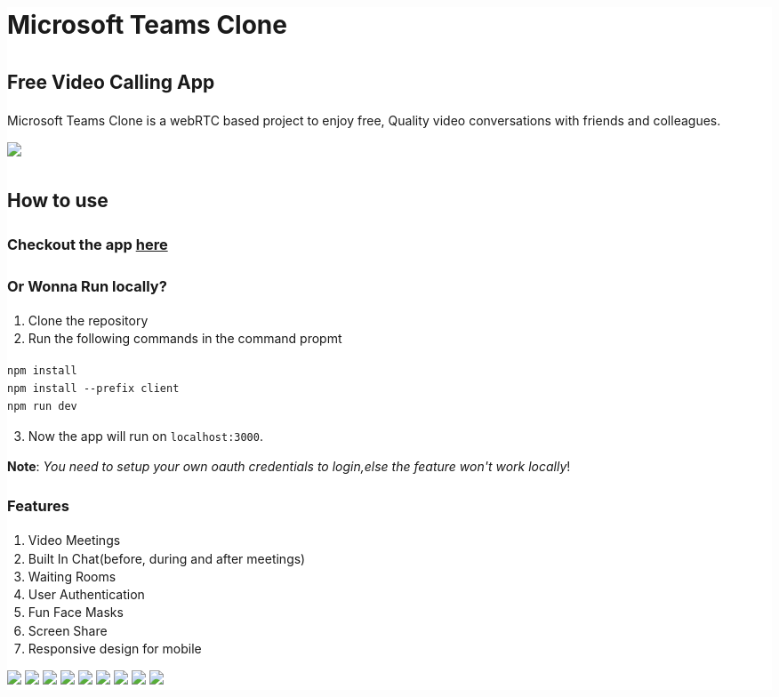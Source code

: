 
# Microsoft Teams Clone

## Free Video Calling App

Microsoft Teams Clone is a webRTC based project to enjoy free, Quality video conversations with friends and colleagues.



<img src="https://user-images.githubusercontent.com/70366079/125647878-50212127-b07e-4e82-a4a3-a587096cca13.png" width="800" > 

## How to use

### Checkout the app [here](https://hidden-beyond-12562.herokuapp.com/)

### Or Wonna Run locally?

1. Clone the repository
2. Run the following commands in the command propmt

```
npm install
npm install --prefix client
npm run dev
```

3. Now the app will run on `localhost:3000`.


**Note**: *You need to setup your own oauth credentials to login,else the feature won't work locally*!

### Features

1. Video Meetings
2. Built In Chat(before, during and after meetings)
3. Waiting Rooms
4. User Authentication
5. Fun Face Masks
6. Screen Share
7. Responsive design for mobile

<img src="https://user-images.githubusercontent.com/70366079/124368483-10751d00-dc7f-11eb-8cb2-e48e412a8c03.png" width="200" >  <img src="https://user-images.githubusercontent.com/70366079/124368419-92187b00-dc7e-11eb-909e-1bdf232e3cee.png" width="200" style="margin:auto">  <img src="https://user-images.githubusercontent.com/70366079/124368406-65646380-dc7e-11eb-8d55-6645603677ad.png" width="200" >
<img src="https://user-images.githubusercontent.com/70366079/124368458-d7d54380-dc7e-11eb-99c5-8bcfd8d5be42.png" width="200" > <img src="https://user-images.githubusercontent.com/70366079/123799398-cfd77580-d905-11eb-9382-195bfeecfee0.png" width="200" >   <img src="https://user-images.githubusercontent.com/70366079/125648501-e6f0154b-fcfb-44ce-96eb-114c13637fb8.png" width="200" > 
<img src="https://user-images.githubusercontent.com/70366079/124369189-b11b0b00-dc86-11eb-8fe2-0e2208f5f8e1.png" width="200" style="margin:auto">
<img src="https://user-images.githubusercontent.com/70366079/125648728-7ce08490-2523-4c28-99ce-54231c280422.png" width="200" style="margin:auto">
<img src="https://user-images.githubusercontent.com/70366079/125648869-f99489e6-ea25-4f26-b8fb-9d9d16c3bfcc.png" width="200" style="margin:auto">

